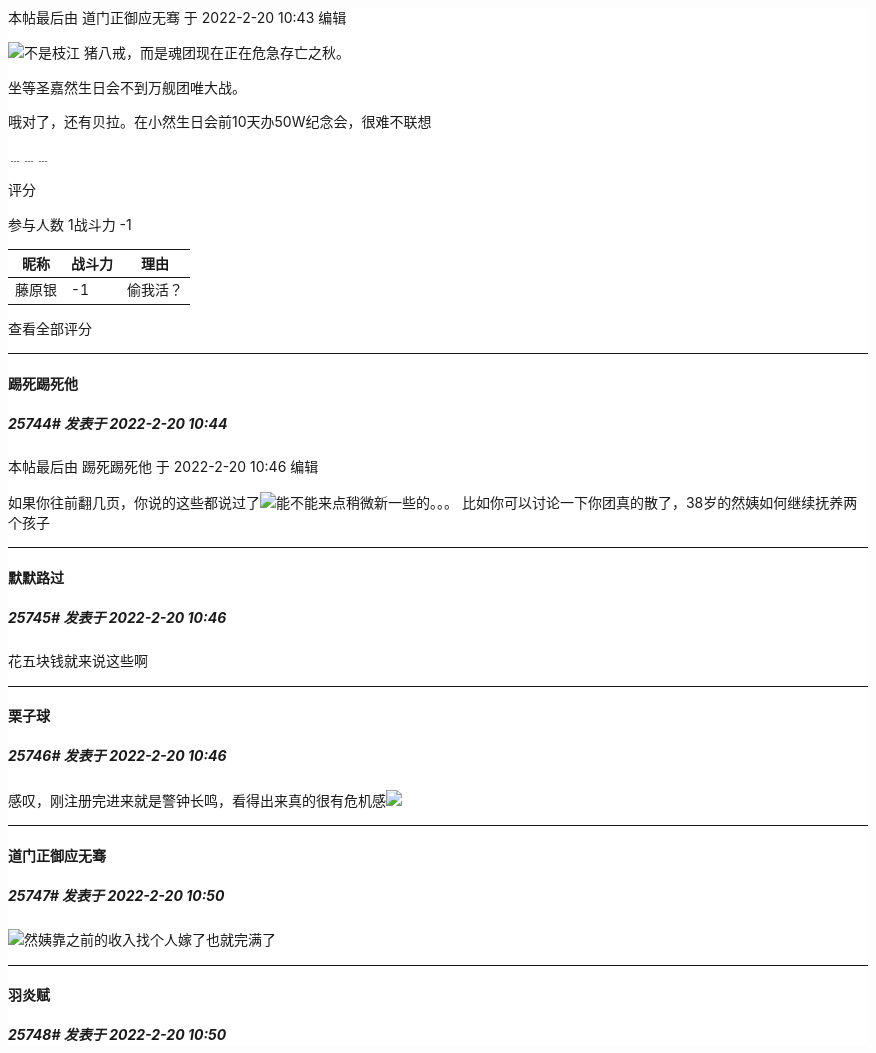  本帖最后由 道门正御应无骞 于 2022-2-20 10:43 编辑 

<img src="https://static.saraba1st.com/image/smiley/face2017/037.png" referrerpolicy="no-referrer">不是枝江 猪八戒，而是魂团现在正在危急存亡之秋。

坐等圣嘉然生日会不到万舰团唯大战。

哦对了，还有贝拉。在小然生日会前10天办50W纪念会，很难不联想

﹍﹍﹍

评分

 参与人数 1战斗力 -1

|昵称|战斗力|理由|
|----|---|---|
| 藤原银|-1|偷我活？|

查看全部评分

*****

####  踢死踢死他  
##### 25744#       发表于 2022-2-20 10:44

 本帖最后由 踢死踢死他 于 2022-2-20 10:46 编辑 

如果你往前翻几页，你说的这些都说过了<img src="https://static.saraba1st.com/image/smiley/face2017/097.png" referrerpolicy="no-referrer">能不能来点稍微新一些的。。。
比如你可以讨论一下你团真的散了，38岁的然姨如何继续抚养两个孩子

*****

####  默默路过  
##### 25745#       发表于 2022-2-20 10:46

花五块钱就来说这些啊

*****

####  栗子球  
##### 25746#       发表于 2022-2-20 10:46

感叹，刚注册完进来就是警钟长鸣，看得出来真的很有危机感<img src="https://static.saraba1st.com/image/smiley/face2017/067.png" referrerpolicy="no-referrer">

*****

####  道门正御应无骞  
##### 25747#       发表于 2022-2-20 10:50

<img src="https://static.saraba1st.com/image/smiley/face2017/035.png" referrerpolicy="no-referrer">然姨靠之前的收入找个人嫁了也就完满了

*****

####  羽炎赋  
##### 25748#       发表于 2022-2-20 10:50
